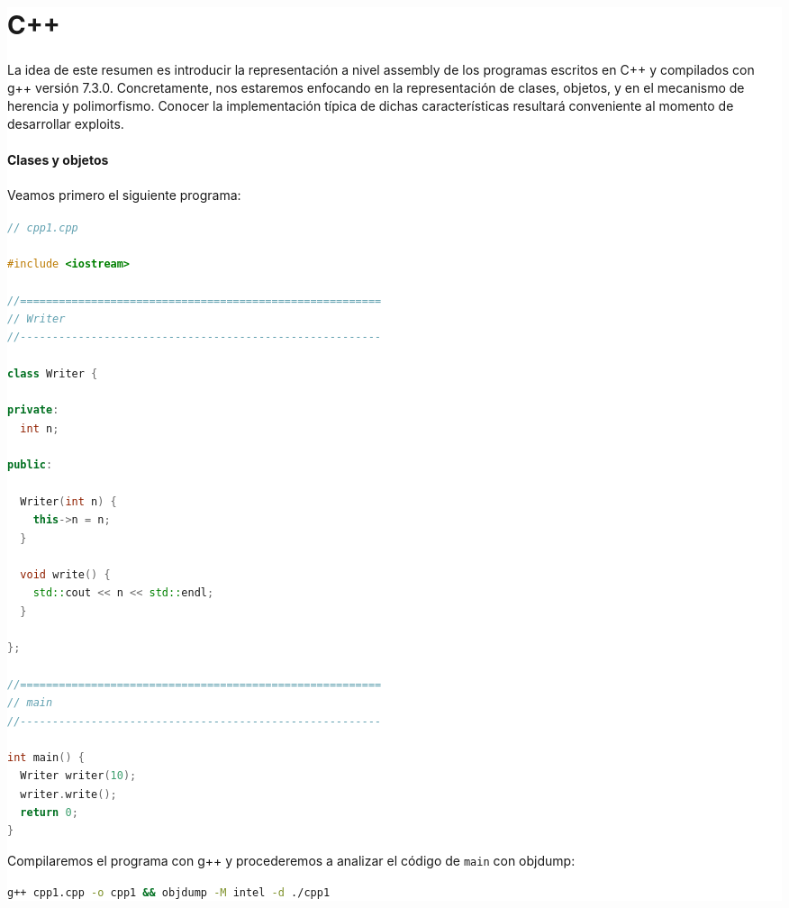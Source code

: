 # C++

La idea de este resumen es introducir la representación a nivel assembly de los programas escritos en C++ y compilados con g++ versión 7.3.0. Concretamente, nos estaremos enfocando en la representación de clases, objetos, y en el mecanismo de herencia y polimorfismo. Conocer la implementación típica de dichas características resultará conveniente al momento de desarrollar exploits.



#### Clases y objetos

Veamos primero el siguiente programa:

```c++
// cpp1.cpp

#include <iostream>

//========================================================
// Writer
//--------------------------------------------------------

class Writer {

private:
  int n;
   
public:
   
  Writer(int n) {
    this->n = n;
  }
   
  void write() {
    std::cout << n << std::endl;
  }
   
};

//========================================================
// main
//--------------------------------------------------------

int main() {
  Writer writer(10);
  writer.write();
  return 0;
}
```

Compilaremos el programa con g++ y procederemos a analizar el código de `main` con objdump:

```bash
g++ cpp1.cpp -o cpp1 && objdump -M intel -d ./cpp1
```
